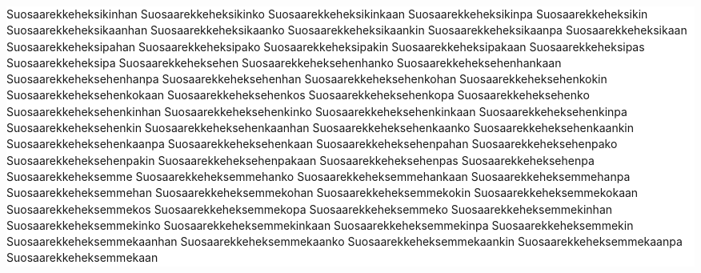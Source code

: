 Suosaarekkeheksikinhan
Suosaarekkeheksikinko
Suosaarekkeheksikinkaan
Suosaarekkeheksikinpa
Suosaarekkeheksikin
Suosaarekkeheksikaanhan
Suosaarekkeheksikaanko
Suosaarekkeheksikaankin
Suosaarekkeheksikaanpa
Suosaarekkeheksikaan
Suosaarekkeheksipahan
Suosaarekkeheksipako
Suosaarekkeheksipakin
Suosaarekkeheksipakaan
Suosaarekkeheksipas
Suosaarekkeheksipa
Suosaarekkeheksehen
Suosaarekkeheksehenhanko
Suosaarekkeheksehenhankaan
Suosaarekkeheksehenhanpa
Suosaarekkeheksehenhan
Suosaarekkeheksehenkohan
Suosaarekkeheksehenkokin
Suosaarekkeheksehenkokaan
Suosaarekkeheksehenkos
Suosaarekkeheksehenkopa
Suosaarekkeheksehenko
Suosaarekkeheksehenkinhan
Suosaarekkeheksehenkinko
Suosaarekkeheksehenkinkaan
Suosaarekkeheksehenkinpa
Suosaarekkeheksehenkin
Suosaarekkeheksehenkaanhan
Suosaarekkeheksehenkaanko
Suosaarekkeheksehenkaankin
Suosaarekkeheksehenkaanpa
Suosaarekkeheksehenkaan
Suosaarekkeheksehenpahan
Suosaarekkeheksehenpako
Suosaarekkeheksehenpakin
Suosaarekkeheksehenpakaan
Suosaarekkeheksehenpas
Suosaarekkeheksehenpa
Suosaarekkeheksemme
Suosaarekkeheksemmehanko
Suosaarekkeheksemmehankaan
Suosaarekkeheksemmehanpa
Suosaarekkeheksemmehan
Suosaarekkeheksemmekohan
Suosaarekkeheksemmekokin
Suosaarekkeheksemmekokaan
Suosaarekkeheksemmekos
Suosaarekkeheksemmekopa
Suosaarekkeheksemmeko
Suosaarekkeheksemmekinhan
Suosaarekkeheksemmekinko
Suosaarekkeheksemmekinkaan
Suosaarekkeheksemmekinpa
Suosaarekkeheksemmekin
Suosaarekkeheksemmekaanhan
Suosaarekkeheksemmekaanko
Suosaarekkeheksemmekaankin
Suosaarekkeheksemmekaanpa
Suosaarekkeheksemmekaan